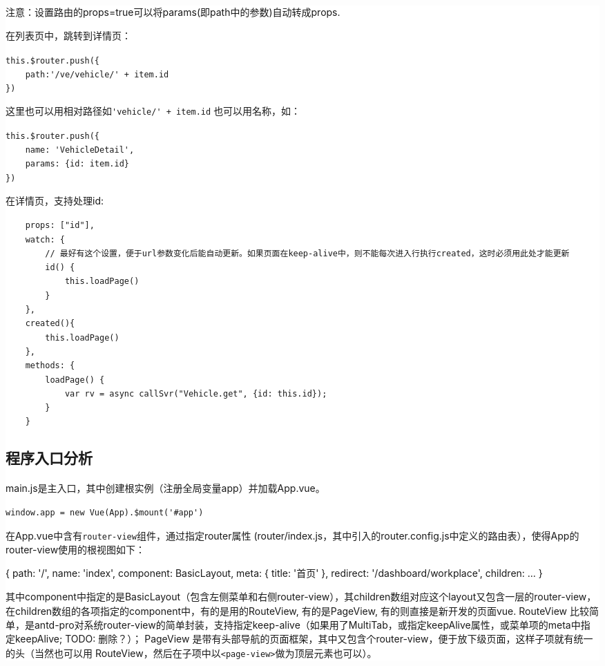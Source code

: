 注意：设置路由的props=true可以将params(即path中的参数)自动转成props.

在列表页中，跳转到详情页：

    this.$router.push({
        path:'/ve/vehicle/' + item.id
    })

这里也可以用相对路径如`'vehicle/' + item.id`
也可以用名称，如：

    this.$router.push({
        name: 'VehicleDetail',
        params: {id: item.id}
    })

在详情页，支持处理id:

		props: ["id"],
		watch: {
            // 最好有这个设置，便于url参数变化后能自动更新。如果页面在keep-alive中，则不能每次进入行执行created，这时必须用此处才能更新
			id() {
				this.loadPage()
			}
		},
		created(){
			this.loadPage()
		},
        methods: {
            loadPage() {
                var rv = async callSvr("Vehicle.get", {id: this.id});
            }
        }

## 程序入口分析

main.js是主入口，其中创建根实例（注册全局变量app）并加载App.vue。

	window.app = new Vue(App).$mount('#app')

在App.vue中含有`router-view`组件，通过指定router属性 (router/index.js，其中引入的router.config.js中定义的路由表），使得App的router-view使用的根视图如下：

  {
    path: '/',
    name: 'index',
    component: BasicLayout,
    meta: { title: '首页' },
    redirect: '/dashboard/workplace',
    children: ...
  }

其中component中指定的是BasicLayout（包含左侧菜单和右侧router-view），其children数组对应这个layout又包含一层的router-view，在children数组的各项指定的component中，有的是用的RouteView, 有的是PageView, 有的则直接是新开发的页面vue.
RouteView 比较简单，是antd-pro对系统router-view的简单封装，支持指定keep-alive（如果用了MultiTab，或指定keepAlive属性，或菜单项的meta中指定keepAlive; TODO: 删除？）；
PageView 是带有头部导航的页面框架，其中又包含个router-view，便于放下级页面，这样子项就有统一的头（当然也可以用 RouteView，然后在子项中以`<page-view>`做为顶层元素也可以）。
